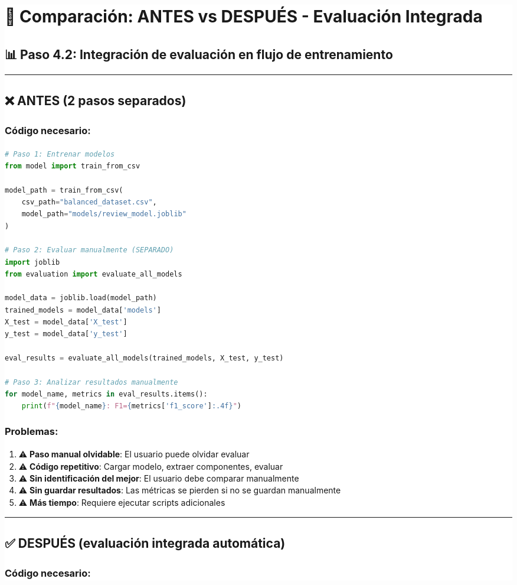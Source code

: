 # 🔄 Comparación: ANTES vs DESPUÉS - Evaluación Integrada

## 📊 Paso 4.2: Integración de evaluación en flujo de entrenamiento

---

## ❌ ANTES (2 pasos separados)

### Código necesario:

```python
# Paso 1: Entrenar modelos
from model import train_from_csv

model_path = train_from_csv(
    csv_path="balanced_dataset.csv",
    model_path="models/review_model.joblib"
)

# Paso 2: Evaluar manualmente (SEPARADO)
import joblib
from evaluation import evaluate_all_models

model_data = joblib.load(model_path)
trained_models = model_data['models']
X_test = model_data['X_test']
y_test = model_data['y_test']

eval_results = evaluate_all_models(trained_models, X_test, y_test)

# Paso 3: Analizar resultados manualmente
for model_name, metrics in eval_results.items():
    print(f"{model_name}: F1={metrics['f1_score']:.4f}")
```

### Problemas:
1. ⚠️ **Paso manual olvidable**: El usuario puede olvidar evaluar
2. ⚠️ **Código repetitivo**: Cargar modelo, extraer componentes, evaluar
3. ⚠️ **Sin identificación del mejor**: El usuario debe comparar manualmente
4. ⚠️ **Sin guardar resultados**: Las métricas se pierden si no se guardan manualmente
5. ⚠️ **Más tiempo**: Requiere ejecutar scripts adicionales

---

## ✅ DESPUÉS (evaluación integrada automática)

### Código necesario:
